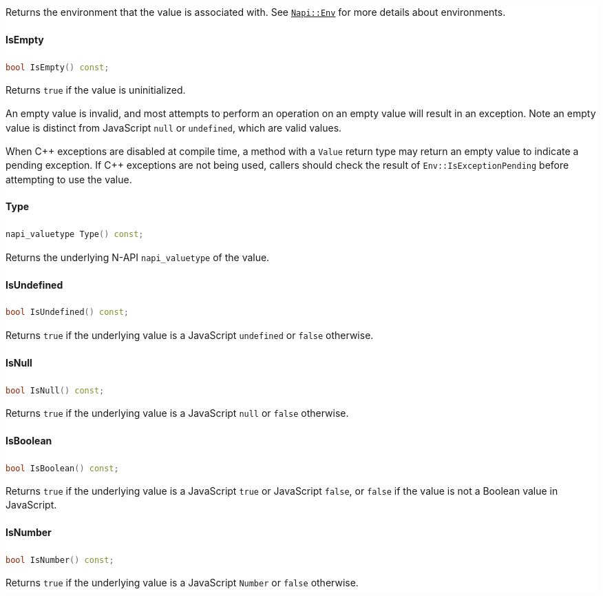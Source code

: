 Returns the environment that the value is associated with. See
[`Napi::Env`](env.md) for more details about environments.

#### IsEmpty
```cpp
bool IsEmpty() const;
```

Returns `true` if the value is uninitialized.

An empty value is invalid, and most attempts to perform an operation on an 
empty value will result in an exception. Note an empty value is distinct from
JavaScript `null` or `undefined`, which are valid values.

When C++ exceptions are disabled at compile time, a method with a `Value` 
return type may return an empty value to indicate a pending exception. If C++
exceptions are not being used, callers should check the result of 
`Env::IsExceptionPending` before attempting to use the value.

#### Type
```cpp
napi_valuetype Type() const;
```

Returns the underlying N-API `napi_valuetype` of the value.

#### IsUndefined
```cpp
bool IsUndefined() const;
```

Returns `true` if the underlying value is a JavaScript `undefined` or `false`
otherwise.

#### IsNull
```cpp
bool IsNull() const;
```

Returns `true` if the underlying value is a JavaScript `null` or `false`
otherwise.

#### IsBoolean
```cpp
bool IsBoolean() const;
```

Returns `true` if the underlying value is a JavaScript `true` or JavaScript 
`false`, or `false` if the value is not a Boolean value in JavaScript.

#### IsNumber
```cpp
bool IsNumber() const;
```

Returns `true` if the underlying value is a JavaScript `Number` or `false`
otherwise.
